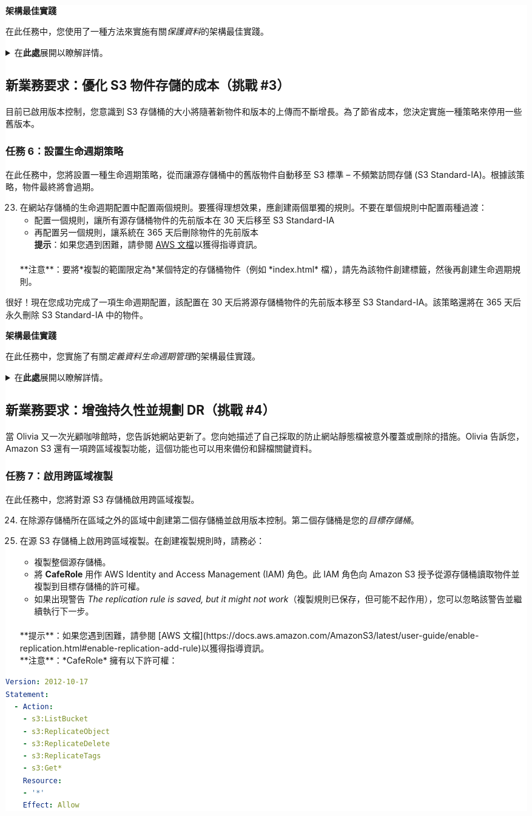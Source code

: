 **架構最佳實踐**

在此任務中，您使用了一種方法來實施有關*保護資料*的架構最佳實踐。

<details><summary>在<b>此處</b>展開以瞭解詳情。</summary></details>

## 新業務要求：優化 S3 物件存儲的成本（挑戰 #3）

目前已啟用版本控制，您意識到 S3 存儲桶的大小將隨著新物件和版本的上傳而不斷增長。為了節省成本，您決定實施一種策略來停用一些舊版本。

### 任務 6：設置生命週期策略

在此任務中，您將設置一種生命週期策略，從而讓源存儲桶中的舊版物件自動移至 S3 標準 – 不頻繁訪問存儲 (S3 Standard-IA)。根據該策略，物件最終將會過期。

23. 在網站存儲桶的生命週期配置中配置兩個規則。要獲得理想效果，應創建兩個單獨的規則。不要在單個規則中配置兩種過渡：
     - 配置一個規則，讓所有源存儲桶物件的先前版本在 30 天后移至 S3 Standard-IA
     - 再配置另一個規則，讓系統在 365 天后刪除物件的先前版本
     <br/>**提示**：如果您遇到困難，請參閱 [AWS 文檔](https://docs.aws.amazon.com/AmazonS3/latest/user-guide/create-lifecycle.html)以獲得指導資訊。
     <br/>
     **注意**：要將*複製的範圍限定為*某個特定的存儲桶物件（例如 *index.html* 檔），請先為該物件創建標籤，然後再創建生命週期規則。
     <br/>

很好！現在您成功完成了一項生命週期配置，該配置在 30 天后將源存儲桶物件的先前版本移至 S3 Standard-IA。該策略還將在 365 天后永久刪除 S3 Standard-IA 中的物件。

**架構最佳實踐**

在此任務中，您實施了有關*定義資料生命週期管理*的架構最佳實踐。

<details><summary>在<b>此處</b>展開以瞭解詳情。</summary></details>

## 新業務要求：增強持久性並規劃 DR（挑戰 #4）

當 Olivia 又一次光顧咖啡館時，您告訴她網站更新了。您向她描述了自己採取的防止網站靜態檔被意外覆蓋或刪除的措施。Olivia 告訴您，Amazon S3 還有一項跨區域複製功能，這個功能也可以用來備份和歸檔關鍵資料。

### 任務 7：啟用跨區域複製

在此任務中，您將對源 S3 存儲桶啟用跨區域複製。

24. 在除源存儲桶所在區域之外的區域中創建第二個存儲桶並啟用版本控制。第二個存儲桶是您的*目標存儲桶*。

25. 在源 S3 存儲桶上啟用跨區域複製。在創建複製規則時，請務必：
     - 複製整個源存儲桶。
     - 將 **CafeRole** 用作 AWS Identity and Access Management (IAM) 角色。此 IAM 角色向 Amazon S3 授予從源存儲桶讀取物件並複製到目標存儲桶的許可權。
     - 如果出現警告 *The replication rule is saved, but it might not work*（複製規則已保存，但可能不起作用），您可以忽略該警告並繼續執行下一步。
     <br/>
     **提示**：如果您遇到困難，請參閱 [AWS 文檔](https://docs.aws.amazon.com/AmazonS3/latest/user-guide/enable-replication.html#enable-replication-add-rule)以獲得指導資訊。
     <br/>
     **注意**：*CafeRole* 擁有以下許可權：

```yaml
Version: 2012-10-17
Statement:
  - Action:
	- s3:ListBucket
	- s3:ReplicateObject
	- s3:ReplicateDelete
	- s3:ReplicateTags
	- s3:Get*
    Resource:
	- '*'
    Effect: Allow
```
